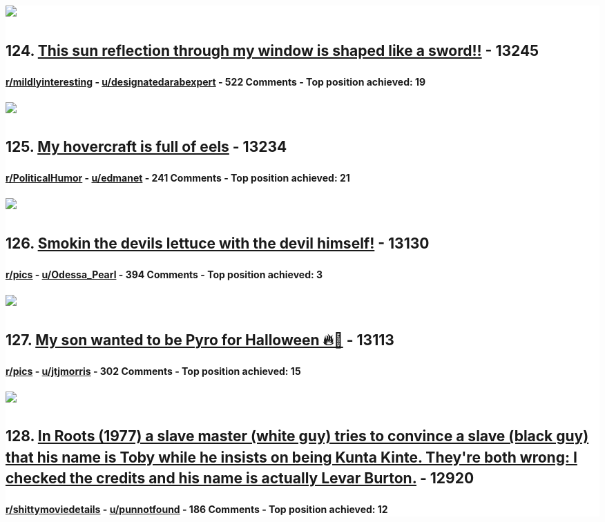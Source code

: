 <a href="https://gfycat.com/soulfulforsakenamericankestrel"><img src="https://b.thumbs.redditmedia.com/vzHqvDapYyECt7s-2fo4qscg68e0gTfR2JMgUqZEl0I.jpg"></img></a>

## 124. [This sun reflection through my window is shaped like a sword!!](http://reddit.com/r/mildlyinteresting/comments/qizd07/this_sun_reflection_through_my_window_is_shaped/) - 13245
#### [r/mildlyinteresting](http://reddit.com/r/mildlyinteresting) - [u/designatedarabexpert](http://reddit.com/u/designatedarabexpert) - 522 Comments - Top position achieved: 19

<a href="https://i.redd.it/2aaoonyfmkw71.jpg"><img src="https://a.thumbs.redditmedia.com/S2rmWFu30HGrR-Znf_gDOyuQOIM0Z9O49LtgdXraNn4.jpg"></img></a>

## 125. [My hovercraft is full of eels](http://reddit.com/r/PoliticalHumor/comments/qj0all/my_hovercraft_is_full_of_eels/) - 13234
#### [r/PoliticalHumor](http://reddit.com/r/PoliticalHumor) - [u/edmanet](http://reddit.com/u/edmanet) - 241 Comments - Top position achieved: 21

<a href="https://i.redd.it/4qbk93vhxkw71.png"><img src="https://b.thumbs.redditmedia.com/gEMQw5Kfa2Sck6iQD_FLbzmvaz1zr2iXIyUsl6rlt3k.jpg"></img></a>

## 126. [Smokin the devils lettuce with the devil himself!](http://reddit.com/r/pics/comments/qjelsg/smokin_the_devils_lettuce_with_the_devil_himself/) - 13130
#### [r/pics](http://reddit.com/r/pics) - [u/Odessa_Pearl](http://reddit.com/u/Odessa_Pearl) - 394 Comments - Top position achieved: 3

<a href="https://i.redd.it/2lrr7x3coow71.jpg"><img src="https://b.thumbs.redditmedia.com/hFwe0i8Q_oSG_a4zY8g1C5V59SwOXBZH11UO7A8A9jA.jpg"></img></a>

## 127. [My son wanted to be Pyro for Halloween 🔥💙](http://reddit.com/r/pics/comments/qixykl/my_son_wanted_to_be_pyro_for_halloween/) - 13113
#### [r/pics](http://reddit.com/r/pics) - [u/jtjmorris](http://reddit.com/u/jtjmorris) - 302 Comments - Top position achieved: 15

<a href="https://i.redd.it/2ark1ou24kw71.jpg"><img src="https://b.thumbs.redditmedia.com/BTsPatlUdenc2y2WF4mb0FHLcvYoxSud1SUWjVxSvhA.jpg"></img></a>

## 128. [In Roots (1977) a slave master (white guy) tries to convince a slave (black guy) that his name is Toby while he insists on being Kunta Kinte. They're both wrong: I checked the credits and his name is actually Levar Burton.](http://reddit.com/r/shittymoviedetails/comments/qj4flo/in_roots_1977_a_slave_master_white_guy_tries_to/) - 12920
#### [r/shittymoviedetails](http://reddit.com/r/shittymoviedetails) - [u/punnotfound](http://reddit.com/u/punnotfound) - 186 Comments - Top position achieved: 12
